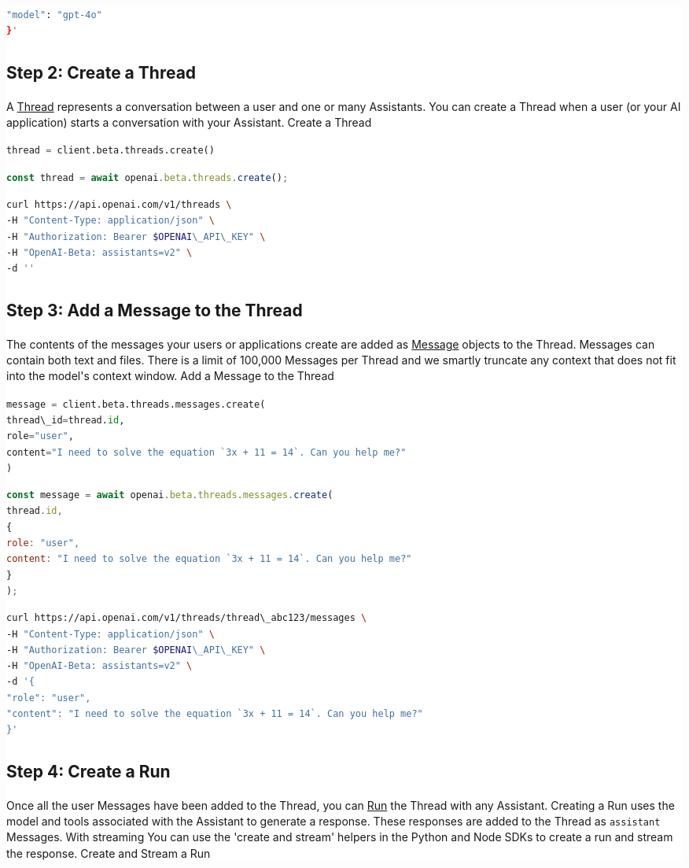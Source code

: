 ```bash
"model": "gpt-4o"
}'
```
Step 2: Create a Thread
-----------------------
A [Thread](/docs/api-reference/threads/object) represents a conversation between a user and one or many Assistants. You can create a Thread when a user (or your AI application) starts a conversation with your Assistant.
Create a Thread
```python
thread = client.beta.threads.create()
```
```javascript
const thread = await openai.beta.threads.create();
```
```bash
curl https://api.openai.com/v1/threads \
-H "Content-Type: application/json" \
-H "Authorization: Bearer $OPENAI\_API\_KEY" \
-H "OpenAI-Beta: assistants=v2" \
-d ''
```
Step 3: Add a Message to the Thread
-----------------------------------
The contents of the messages your users or applications create are added as [Message](/docs/api-reference/messages/object) objects to the Thread. Messages can contain both text and files. There is a limit of 100,000 Messages per Thread and we smartly truncate any context that does not fit into the model's context window.
Add a Message to the Thread
```python
message = client.beta.threads.messages.create(
thread\_id=thread.id,
role="user",
content="I need to solve the equation `3x + 11 = 14`. Can you help me?"
)
```
```javascript
const message = await openai.beta.threads.messages.create(
thread.id,
{
role: "user",
content: "I need to solve the equation `3x + 11 = 14`. Can you help me?"
}
);
```
```bash
curl https://api.openai.com/v1/threads/thread\_abc123/messages \
-H "Content-Type: application/json" \
-H "Authorization: Bearer $OPENAI\_API\_KEY" \
-H "OpenAI-Beta: assistants=v2" \
-d '{
"role": "user",
"content": "I need to solve the equation `3x + 11 = 14`. Can you help me?"
}'
```
Step 4: Create a Run
--------------------
Once all the user Messages have been added to the Thread, you can [Run](/docs/api-reference/runs/object) the Thread with any Assistant. Creating a Run uses the model and tools associated with the Assistant to generate a response. These responses are added to the Thread as `assistant` Messages.
With streaming
You can use the 'create and stream' helpers in the Python and Node SDKs to create a run and stream the response.
Create and Stream a Run
```python
```